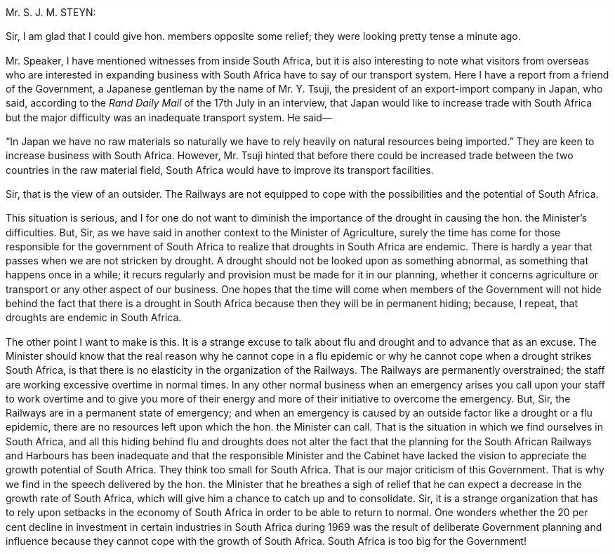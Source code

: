 </speech>

<speech by="#steyn">

<from>Mr. <person refersTo="hansard_za">S. J. M. STEYN</person>:</from>

<p>Sir, I am glad that I could give hon. members opposite some relief; they were looking pretty tense a minute ago.</p>

<p>Mr. Speaker, I have mentioned witnesses from inside South Africa, but it is also interesting to note what visitors from overseas who are interested in expanding business with South Africa have to say of our transport system. Here I have a report from a friend of the Government, a Japanese gentleman by the name of Mr. Y. Tsuji, the president of an export-import company in Japan, who said, according to the <i>Rand Daily Mail</i> of the 17th July in an interview, that Japan would like to increase trade with South Africa but the major difficulty was an inadequate transport system. He said&#x2014;</p>

<block name="quote"> &#x201C;In Japan we have no raw materials so naturally we have to rely heavily on natural resources being imported.&#x201D; They are keen to increase business with South Africa. However, Mr. Tsuji hinted that before there could be increased trade between the two countries in the raw material field, South Africa would have to improve its transport facilities.</block>

<p>Sir, that is the view of an outsider. The Railways are not equipped to cope with the possibilities and the potential of South Africa.</p>

<p>This situation is serious, and I for one do not want to diminish the importance of the drought in causing the hon. the Minister&#x2019;s difficulties. But, Sir, as we have said in another context to the Minister of Agriculture, surely the time has come for those responsible for the government of South Africa to realize that droughts in South Africa are endemic. There is hardly a year that passes when we are not stricken by drought. A drought should not be looked upon as something abnormal, as something that happens once in a while; it recurs regularly and provision must be made for it in our planning, whether it concerns agriculture or transport or any other aspect of our business. One hopes that the time will come when members of the Government will not hide behind the fact that there is a drought in South Africa because then they will be in permanent hiding; because, I repeat, that droughts are endemic in South Africa.</p>

<p>The other point I want to make is this. It is a strange excuse to talk about flu and drought and to advance that as an excuse. The Minister should know that the real reason why he cannot cope in a flu epidemic or why he cannot cope when a drought strikes South Africa, is that there is no elasticity in the organization of the Railways. The Railways are permanently overstrained; the staff are working excessive overtime in normal times. In any other normal business when an emergency arises you call upon your staff to work overtime and to give you more of their energy and more of their initiative to overcome the emergency. But, Sir, the Railways are in a permanent state of emergency; and when an emergency is caused by an outside factor like a drought or a flu epidemic, there are no resources left upon which the hon. the Minister can call. That is the situation in which we find ourselves in South Africa, and all this hiding behind flu and droughts does not alter the fact that the planning for the South African Railways and Harbours has been inadequate and that the responsible Minister and the Cabinet have lacked the vision to appreciate the growth potential of South Africa. They think too small for South Africa. That is our major criticism of this Government. That is why we find in the speech delivered by the hon. the Minister that he breathes a sigh of relief that he can expect a decrease in the growth rate of South Africa, which will give him a chance to catch up and to consolidate. Sir, it is a strange organization that has to rely upon setbacks in the economy of South Africa in order to be able to return to normal. One wonders whether the 20 per cent decline in investment in certain industries in South Africa during 1969 was the result of deliberate Government planning and influence because they cannot cope with the growth of South Africa. South Africa is too big for the Government!</p>
